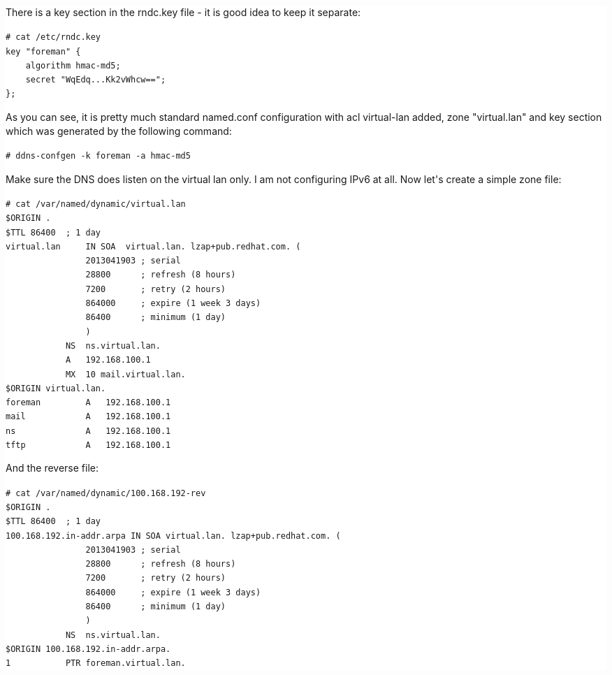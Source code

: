 There is a key section in the rndc.key file - it is good idea to keep it
separate:

    # cat /etc/rndc.key
    key "foreman" {
        algorithm hmac-md5;
        secret "WqEdq...Kk2vWhcw==";
    };

As you can see, it is pretty much standard named.conf configuration with acl
virtual-lan added, zone "virtual.lan" and key section which was generated by
the following command:

    # ddns-confgen -k foreman -a hmac-md5

Make sure the DNS does listen on the virtual lan only. I am not configuring
IPv6 at all. Now let's create a simple zone file:

    # cat /var/named/dynamic/virtual.lan
    $ORIGIN .
    $TTL 86400  ; 1 day
    virtual.lan     IN SOA  virtual.lan. lzap+pub.redhat.com. (
                    2013041903 ; serial
                    28800      ; refresh (8 hours)
                    7200       ; retry (2 hours)
                    864000     ; expire (1 week 3 days)
                    86400      ; minimum (1 day)
                    )
                NS  ns.virtual.lan.
                A   192.168.100.1
                MX  10 mail.virtual.lan.
    $ORIGIN virtual.lan.
    foreman         A   192.168.100.1
    mail            A   192.168.100.1
    ns              A   192.168.100.1
    tftp            A   192.168.100.1

And the reverse file:

    # cat /var/named/dynamic/100.168.192-rev
    $ORIGIN .
    $TTL 86400  ; 1 day
    100.168.192.in-addr.arpa IN SOA virtual.lan. lzap+pub.redhat.com. (
                    2013041903 ; serial
                    28800      ; refresh (8 hours)
                    7200       ; retry (2 hours)
                    864000     ; expire (1 week 3 days)
                    86400      ; minimum (1 day)
                    )
                NS  ns.virtual.lan.
    $ORIGIN 100.168.192.in-addr.arpa.
    1           PTR foreman.virtual.lan.

